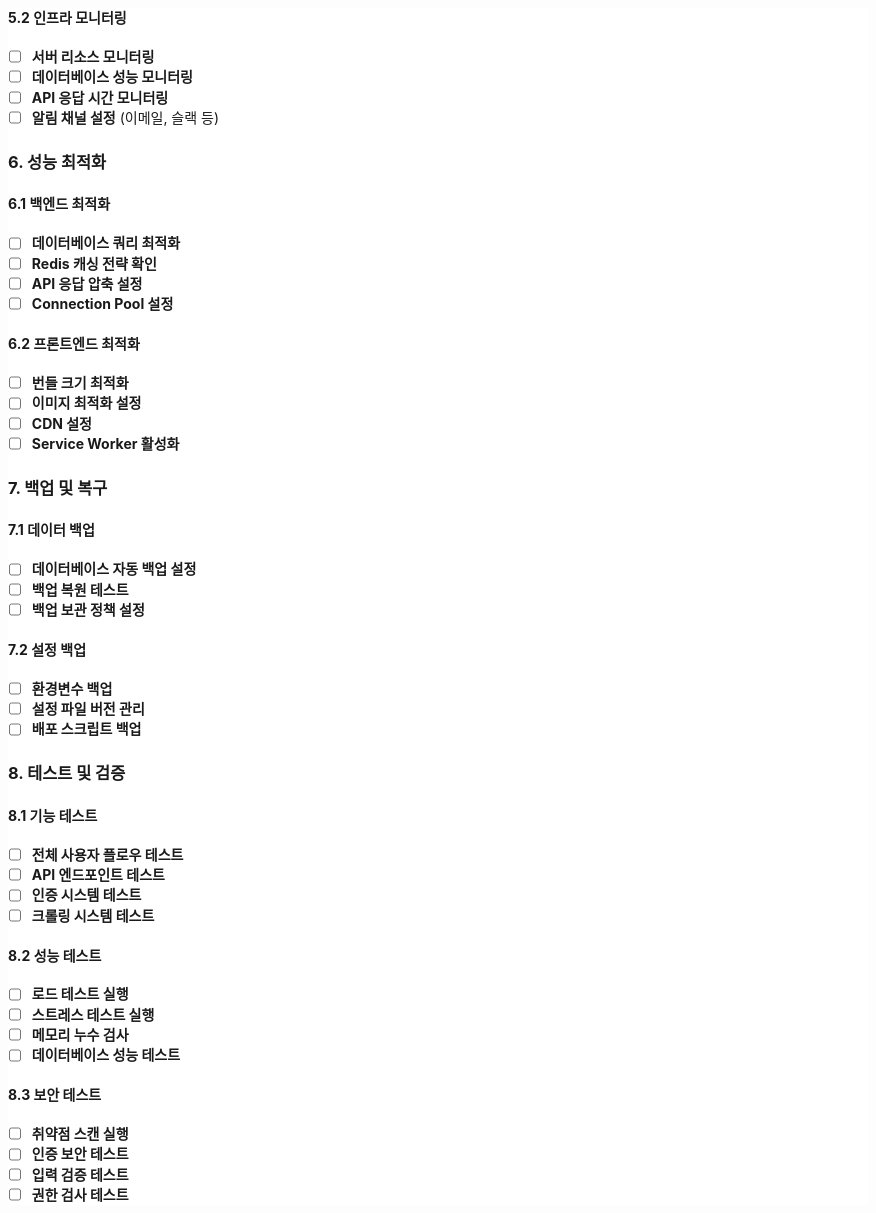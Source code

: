 #### 5.2 인프라 모니터링
- [ ] **서버 리소스 모니터링**
- [ ] **데이터베이스 성능 모니터링**
- [ ] **API 응답 시간 모니터링**
- [ ] **알림 채널 설정** (이메일, 슬랙 등)

### 6. 성능 최적화

#### 6.1 백엔드 최적화
- [ ] **데이터베이스 쿼리 최적화**
- [ ] **Redis 캐싱 전략 확인**
- [ ] **API 응답 압축 설정**
- [ ] **Connection Pool 설정**

#### 6.2 프론트엔드 최적화
- [ ] **번들 크기 최적화**
- [ ] **이미지 최적화 설정**
- [ ] **CDN 설정**
- [ ] **Service Worker 활성화**

### 7. 백업 및 복구

#### 7.1 데이터 백업
- [ ] **데이터베이스 자동 백업 설정**
- [ ] **백업 복원 테스트**
- [ ] **백업 보관 정책 설정**

#### 7.2 설정 백업
- [ ] **환경변수 백업**
- [ ] **설정 파일 버전 관리**
- [ ] **배포 스크립트 백업**

### 8. 테스트 및 검증

#### 8.1 기능 테스트
- [ ] **전체 사용자 플로우 테스트**
- [ ] **API 엔드포인트 테스트**
- [ ] **인증 시스템 테스트**
- [ ] **크롤링 시스템 테스트**

#### 8.2 성능 테스트
- [ ] **로드 테스트 실행**
- [ ] **스트레스 테스트 실행**
- [ ] **메모리 누수 검사**
- [ ] **데이터베이스 성능 테스트**

#### 8.3 보안 테스트
- [ ] **취약점 스캔 실행**
- [ ] **인증 보안 테스트**
- [ ] **입력 검증 테스트**
- [ ] **권한 검사 테스트**
